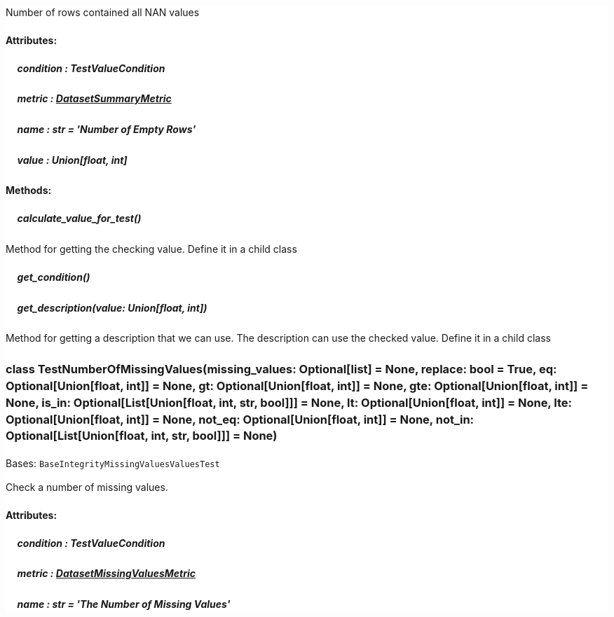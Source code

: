 Number of rows contained all NAN values

#### Attributes: 

##### &nbsp;&nbsp;&nbsp;&nbsp; condition : TestValueCondition 

##### &nbsp;&nbsp;&nbsp;&nbsp; metric : [DatasetSummaryMetric](evidently.metrics.data_integrity.md#evidently.metrics.data_integrity.dataset_summary_metric.DatasetSummaryMetric) 

##### &nbsp;&nbsp;&nbsp;&nbsp; name : str  = 'Number of Empty Rows' 

##### &nbsp;&nbsp;&nbsp;&nbsp; value : Union[float, int] 

#### Methods: 

##### &nbsp;&nbsp;&nbsp;&nbsp; calculate_value_for_test()
Method for getting the checking value.
Define it in a child class

##### &nbsp;&nbsp;&nbsp;&nbsp; get_condition()

##### &nbsp;&nbsp;&nbsp;&nbsp; get_description(value: Union[float, int])
Method for getting a description that we can use.
The description can use the checked value.
Define it in a child class

### class TestNumberOfMissingValues(missing_values: Optional[list] = None, replace: bool = True, eq: Optional[Union[float, int]] = None, gt: Optional[Union[float, int]] = None, gte: Optional[Union[float, int]] = None, is_in: Optional[List[Union[float, int, str, bool]]] = None, lt: Optional[Union[float, int]] = None, lte: Optional[Union[float, int]] = None, not_eq: Optional[Union[float, int]] = None, not_in: Optional[List[Union[float, int, str, bool]]] = None)
Bases: `BaseIntegrityMissingValuesValuesTest`

Check a number of missing values.

#### Attributes: 

##### &nbsp;&nbsp;&nbsp;&nbsp; condition : TestValueCondition 

##### &nbsp;&nbsp;&nbsp;&nbsp; metric : [DatasetMissingValuesMetric](evidently.metrics.data_integrity.md#evidently.metrics.data_integrity.dataset_missing_values_metric.DatasetMissingValuesMetric) 

##### &nbsp;&nbsp;&nbsp;&nbsp; name : str  = 'The Number of Missing Values' 
